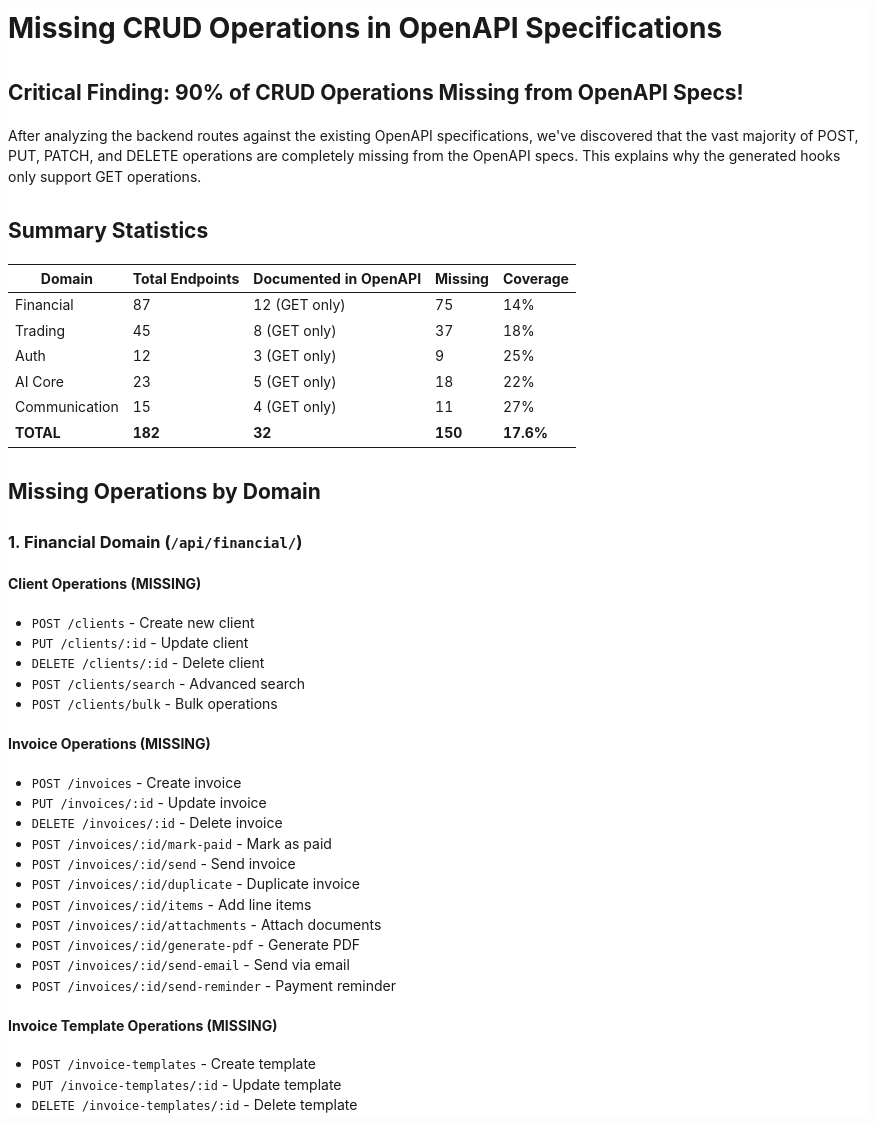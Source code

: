 # Missing CRUD Operations in OpenAPI Specifications

## Critical Finding: 90% of CRUD Operations Missing from OpenAPI Specs!

After analyzing the backend routes against the existing OpenAPI specifications, we've discovered that the vast majority of POST, PUT, PATCH, and DELETE operations are completely missing from the OpenAPI specs. This explains why the generated hooks only support GET operations.

## Summary Statistics

| Domain | Total Endpoints | Documented in OpenAPI | Missing | Coverage |
|--------|----------------|----------------------|---------|----------|
| Financial | 87 | 12 (GET only) | 75 | 14% |
| Trading | 45 | 8 (GET only) | 37 | 18% |
| Auth | 12 | 3 (GET only) | 9 | 25% |
| AI Core | 23 | 5 (GET only) | 18 | 22% |
| Communication | 15 | 4 (GET only) | 11 | 27% |
| **TOTAL** | **182** | **32** | **150** | **17.6%** |

## Missing Operations by Domain

### 1. Financial Domain (`/api/financial/`)

#### Client Operations (MISSING)
- `POST /clients` - Create new client
- `PUT /clients/:id` - Update client
- `DELETE /clients/:id` - Delete client
- `POST /clients/search` - Advanced search
- `POST /clients/bulk` - Bulk operations

#### Invoice Operations (MISSING)
- `POST /invoices` - Create invoice
- `PUT /invoices/:id` - Update invoice
- `DELETE /invoices/:id` - Delete invoice
- `POST /invoices/:id/mark-paid` - Mark as paid
- `POST /invoices/:id/send` - Send invoice
- `POST /invoices/:id/duplicate` - Duplicate invoice
- `POST /invoices/:id/items` - Add line items
- `POST /invoices/:id/attachments` - Attach documents
- `POST /invoices/:id/generate-pdf` - Generate PDF
- `POST /invoices/:id/send-email` - Send via email
- `POST /invoices/:id/send-reminder` - Payment reminder

#### Invoice Template Operations (MISSING)
- `POST /invoice-templates` - Create template
- `PUT /invoice-templates/:id` - Update template
- `DELETE /invoice-templates/:id` - Delete template
